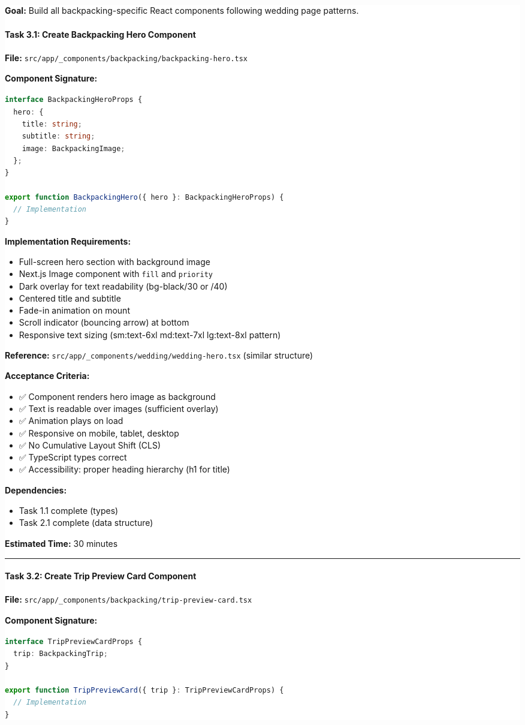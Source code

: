 **Goal:** Build all backpacking-specific React components following wedding page patterns.

#### Task 3.1: Create Backpacking Hero Component
**File:** `src/app/_components/backpacking/backpacking-hero.tsx`

**Component Signature:**
```typescript
interface BackpackingHeroProps {
  hero: {
    title: string;
    subtitle: string;
    image: BackpackingImage;
  };
}

export function BackpackingHero({ hero }: BackpackingHeroProps) {
  // Implementation
}
```

**Implementation Requirements:**
- Full-screen hero section with background image
- Next.js Image component with `fill` and `priority`
- Dark overlay for text readability (bg-black/30 or /40)
- Centered title and subtitle
- Fade-in animation on mount
- Scroll indicator (bouncing arrow) at bottom
- Responsive text sizing (sm:text-6xl md:text-7xl lg:text-8xl pattern)

**Reference:** `src/app/_components/wedding/wedding-hero.tsx` (similar structure)

**Acceptance Criteria:**
- ✅ Component renders hero image as background
- ✅ Text is readable over images (sufficient overlay)
- ✅ Animation plays on load
- ✅ Responsive on mobile, tablet, desktop
- ✅ No Cumulative Layout Shift (CLS)
- ✅ TypeScript types correct
- ✅ Accessibility: proper heading hierarchy (h1 for title)

**Dependencies:**
- Task 1.1 complete (types)
- Task 2.1 complete (data structure)

**Estimated Time:** 30 minutes

---

#### Task 3.2: Create Trip Preview Card Component
**File:** `src/app/_components/backpacking/trip-preview-card.tsx`

**Component Signature:**
```typescript
interface TripPreviewCardProps {
  trip: BackpackingTrip;
}

export function TripPreviewCard({ trip }: TripPreviewCardProps) {
  // Implementation
}
```
